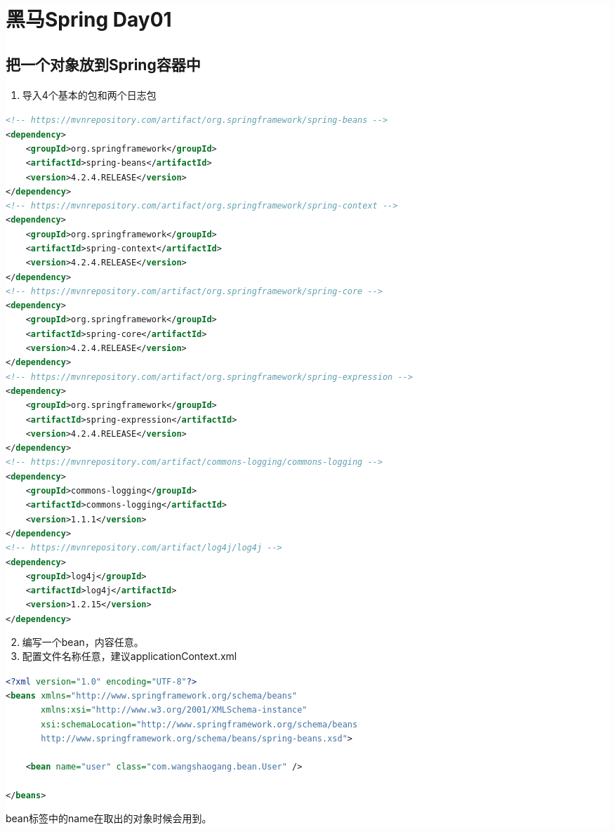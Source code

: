 # 黑马Spring Day01

## 把一个对象放到Spring容器中
1. 导入4个基本的包和两个日志包
```xml
<!-- https://mvnrepository.com/artifact/org.springframework/spring-beans -->
<dependency>
	<groupId>org.springframework</groupId>
	<artifactId>spring-beans</artifactId>
	<version>4.2.4.RELEASE</version>
</dependency>
<!-- https://mvnrepository.com/artifact/org.springframework/spring-context -->
<dependency>
	<groupId>org.springframework</groupId>
	<artifactId>spring-context</artifactId>
	<version>4.2.4.RELEASE</version>
</dependency>
<!-- https://mvnrepository.com/artifact/org.springframework/spring-core -->
<dependency>
	<groupId>org.springframework</groupId>
	<artifactId>spring-core</artifactId>
	<version>4.2.4.RELEASE</version>
</dependency>
<!-- https://mvnrepository.com/artifact/org.springframework/spring-expression -->
<dependency>
	<groupId>org.springframework</groupId>
	<artifactId>spring-expression</artifactId>
	<version>4.2.4.RELEASE</version>
</dependency>
<!-- https://mvnrepository.com/artifact/commons-logging/commons-logging -->
<dependency>
	<groupId>commons-logging</groupId>
	<artifactId>commons-logging</artifactId>
	<version>1.1.1</version>
</dependency>
<!-- https://mvnrepository.com/artifact/log4j/log4j -->
<dependency>
	<groupId>log4j</groupId>
	<artifactId>log4j</artifactId>
	<version>1.2.15</version>
</dependency>
```
2. 编写一个bean，内容任意。
3. 配置文件名称任意，建议applicationContext.xml
```xml
<?xml version="1.0" encoding="UTF-8"?>
<beans xmlns="http://www.springframework.org/schema/beans"
       xmlns:xsi="http://www.w3.org/2001/XMLSchema-instance"
       xsi:schemaLocation="http://www.springframework.org/schema/beans 
       http://www.springframework.org/schema/beans/spring-beans.xsd">
       
    <bean name="user" class="com.wangshaogang.bean.User" />
    
</beans>
```
bean标签中的name在取出的对象时候会用到。

